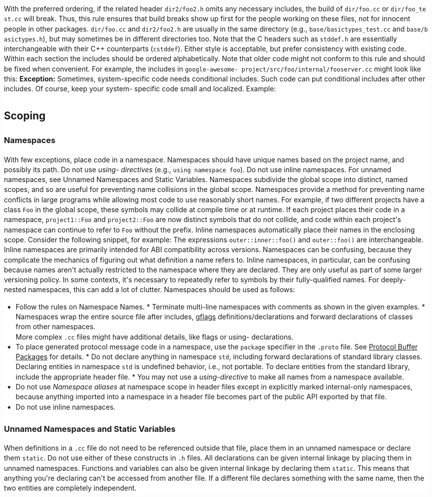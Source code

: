  With the preferred ordering, if the related header `dir2/foo2.h` omits any necessary includes, the build of `dir/foo.cc` or `dir/foo_test.cc` will break. Thus, this rule ensures that build breaks show up first for the people working on these files, not for innocent people in other packages.
 `dir/foo.cc` and `dir2/foo2.h` are usually in the same directory (e.g., `base/basictypes_test.cc` and `base/basictypes.h`), but may sometimes be in different directories too.
 Note that the C headers such as `stddef.h` are essentially interchangeable with their C++ counterparts (`cstddef`). Either style is acceptable, but prefer consistency with existing code.
 Within each section the includes should be ordered alphabetically. Note that older code might not conform to this rule and should be fixed when convenient.
 For example, the includes in `google-awesome- project/src/foo/internal/fooserver.cc` might look like this:
 **Exception:**
 Sometimes, system-specific code needs conditional includes. Such code can put conditional includes after other includes. Of course, keep your system- specific code small and localized. Example:
 ## Scoping
 ### Namespaces
 With few exceptions, place code in a namespace. Namespaces should have unique names based on the project name, and possibly its path. Do not use _using- directives_ (e.g., `using namespace foo`). Do not use inline namespaces. For unnamed namespaces, see Unnamed Namespaces and Static Variables.
 Namespaces subdivide the global scope into distinct, named scopes, and so are useful for preventing name collisions in the global scope.
 Namespaces provide a method for preventing name conflicts in large programs while allowing most code to use reasonably short names.
 For example, if two different projects have a class `Foo` in the global scope, these symbols may collide at compile time or at runtime. If each project places their code in a namespace, `project1::Foo` and `project2::Foo` are now distinct symbols that do not collide, and code within each project's namespace can continue to refer to `Foo` without the prefix.
 Inline namespaces automatically place their names in the enclosing scope. Consider the following snippet, for example:
 The expressions `outer::inner::foo()` and `outer::foo()` are interchangeable. Inline namespaces are primarily intended for ABI compatibility across versions.
 Namespaces can be confusing, because they complicate the mechanics of figuring out what definition a name refers to.
 Inline namespaces, in particular, can be confusing because names aren't actually restricted to the namespace where they are declared. They are only useful as part of some larger versioning policy.
 In some contexts, it's necessary to repeatedly refer to symbols by their fully-qualified names. For deeply-nested namespaces, this can add a lot of clutter.
 Namespaces should be used as follows:
   * Follow the rules on Namespace Names.    * Terminate multi-line namespaces with comments as shown in the given examples.    * Namespaces wrap the entire source file after includes, [ gflags](https://gflags.github.io/gflags/) definitions/declarations and forward declarations of classes from other namespaces.  
 More complex `.cc` files might have additional details, like flags or using- declarations.
   * To place generated protocol message code in a namespace, use the `package` specifier in the `.proto` file. See [ Protocol Buffer Packages](https://developers.google.com/protocol-buffers/docs/reference/cpp-generated#package) for details.   * Do not declare anything in namespace `std`, including forward declarations of standard library classes. Declaring entities in namespace `std` is undefined behavior, i.e., not portable. To declare entities from the standard library, include the appropriate header file.   * You may not use a _using-directive_ to make all names from a namespace available.  
   * Do not use _Namespace aliases_ at namespace scope in header files except in explicitly marked internal-only namespaces, because anything imported into a namespace in a header file becomes part of the public API exported by that file.  
   * Do not use inline namespaces.
 ### Unnamed Namespaces and Static Variables
 When definitions in a `.cc` file do not need to be referenced outside that file, place them in an unnamed namespace or declare them `static`. Do not use either of these constructs in `.h` files.
 All declarations can be given internal linkage by placing them in unnamed namespaces. Functions and variables can also be given internal linkage by declaring them `static`. This means that anything you're declaring can't be accessed from another file. If a different file declares something with the same name, then the two entities are completely independent.